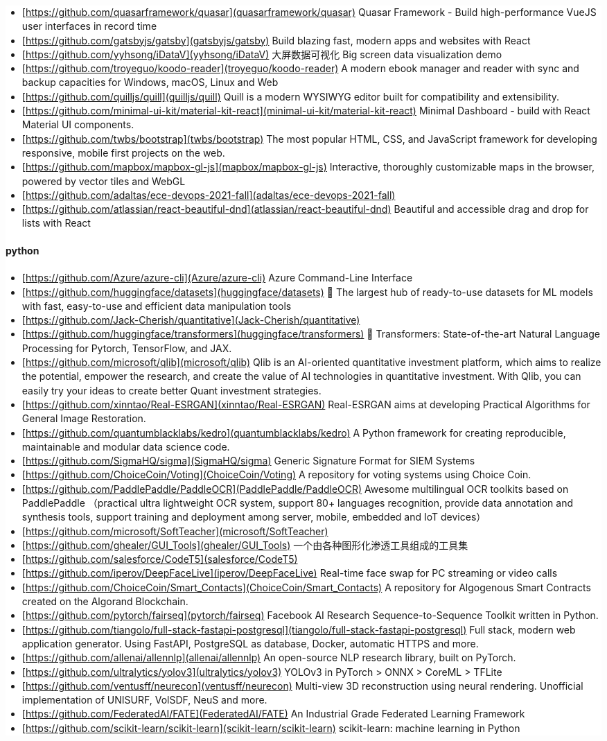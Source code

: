 * [https://github.com/quasarframework/quasar](quasarframework/quasar) Quasar Framework - Build high-performance VueJS user interfaces in record time
* [https://github.com/gatsbyjs/gatsby](gatsbyjs/gatsby) Build blazing fast, modern apps and websites with React
* [https://github.com/yyhsong/iDataV](yyhsong/iDataV) 大屏数据可视化 Big screen data visualization demo
* [https://github.com/troyeguo/koodo-reader](troyeguo/koodo-reader) A modern ebook manager and reader with sync and backup capacities for Windows, macOS, Linux and Web
* [https://github.com/quilljs/quill](quilljs/quill) Quill is a modern WYSIWYG editor built for compatibility and extensibility.
* [https://github.com/minimal-ui-kit/material-kit-react](minimal-ui-kit/material-kit-react) Minimal Dashboard - build with React Material UI components.
* [https://github.com/twbs/bootstrap](twbs/bootstrap) The most popular HTML, CSS, and JavaScript framework for developing responsive, mobile first projects on the web.
* [https://github.com/mapbox/mapbox-gl-js](mapbox/mapbox-gl-js) Interactive, thoroughly customizable maps in the browser, powered by vector tiles and WebGL
* [https://github.com/adaltas/ece-devops-2021-fall](adaltas/ece-devops-2021-fall)
* [https://github.com/atlassian/react-beautiful-dnd](atlassian/react-beautiful-dnd) Beautiful and accessible drag and drop for lists with React

#### python
* [https://github.com/Azure/azure-cli](Azure/azure-cli) Azure Command-Line Interface
* [https://github.com/huggingface/datasets](huggingface/datasets) 🤗 The largest hub of ready-to-use datasets for ML models with fast, easy-to-use and efficient data manipulation tools
* [https://github.com/Jack-Cherish/quantitative](Jack-Cherish/quantitative)
* [https://github.com/huggingface/transformers](huggingface/transformers) 🤗 Transformers: State-of-the-art Natural Language Processing for Pytorch, TensorFlow, and JAX.
* [https://github.com/microsoft/qlib](microsoft/qlib) Qlib is an AI-oriented quantitative investment platform, which aims to realize the potential, empower the research, and create the value of AI technologies in quantitative investment. With Qlib, you can easily try your ideas to create better Quant investment strategies.
* [https://github.com/xinntao/Real-ESRGAN](xinntao/Real-ESRGAN) Real-ESRGAN aims at developing Practical Algorithms for General Image Restoration.
* [https://github.com/quantumblacklabs/kedro](quantumblacklabs/kedro) A Python framework for creating reproducible, maintainable and modular data science code.
* [https://github.com/SigmaHQ/sigma](SigmaHQ/sigma) Generic Signature Format for SIEM Systems
* [https://github.com/ChoiceCoin/Voting](ChoiceCoin/Voting) A repository for voting systems using Choice Coin.
* [https://github.com/PaddlePaddle/PaddleOCR](PaddlePaddle/PaddleOCR) Awesome multilingual OCR toolkits based on PaddlePaddle （practical ultra lightweight OCR system, support 80+ languages recognition, provide data annotation and synthesis tools, support training and deployment among server, mobile, embedded and IoT devices）
* [https://github.com/microsoft/SoftTeacher](microsoft/SoftTeacher)
* [https://github.com/ghealer/GUI_Tools](ghealer/GUI_Tools) 一个由各种图形化渗透工具组成的工具集
* [https://github.com/salesforce/CodeT5](salesforce/CodeT5)
* [https://github.com/iperov/DeepFaceLive](iperov/DeepFaceLive) Real-time face swap for PC streaming or video calls
* [https://github.com/ChoiceCoin/Smart_Contacts](ChoiceCoin/Smart_Contacts) A repository for Algogenous Smart Contracts created on the Algorand Blockchain.
* [https://github.com/pytorch/fairseq](pytorch/fairseq) Facebook AI Research Sequence-to-Sequence Toolkit written in Python.
* [https://github.com/tiangolo/full-stack-fastapi-postgresql](tiangolo/full-stack-fastapi-postgresql) Full stack, modern web application generator. Using FastAPI, PostgreSQL as database, Docker, automatic HTTPS and more.
* [https://github.com/allenai/allennlp](allenai/allennlp) An open-source NLP research library, built on PyTorch.
* [https://github.com/ultralytics/yolov3](ultralytics/yolov3) YOLOv3 in PyTorch > ONNX > CoreML > TFLite
* [https://github.com/ventusff/neurecon](ventusff/neurecon) Multi-view 3D reconstruction using neural rendering. Unofficial implementation of UNISURF, VolSDF, NeuS and more.
* [https://github.com/FederatedAI/FATE](FederatedAI/FATE) An Industrial Grade Federated Learning Framework
* [https://github.com/scikit-learn/scikit-learn](scikit-learn/scikit-learn) scikit-learn: machine learning in Python